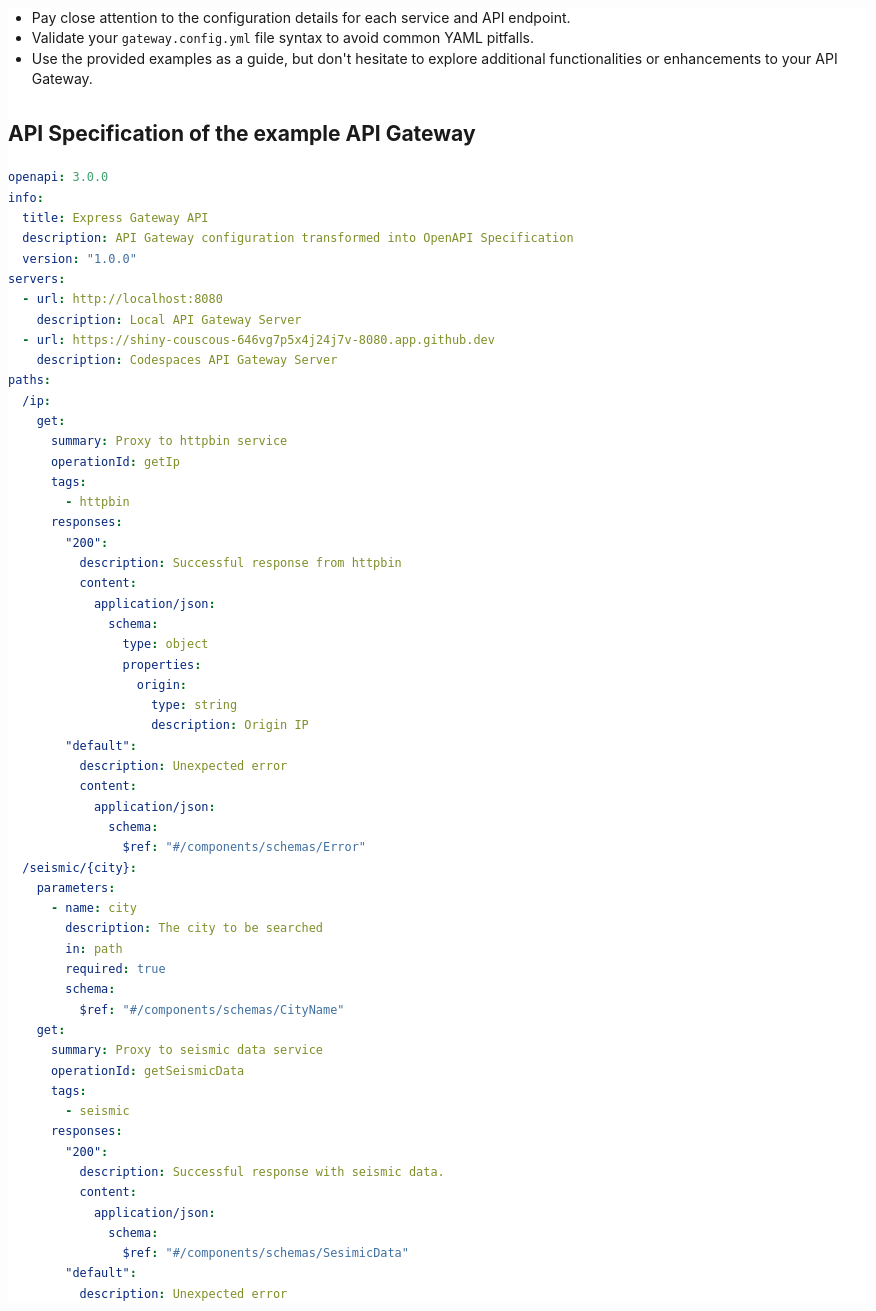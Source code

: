 - Pay close attention to the configuration details for each service and API endpoint.
- Validate your `gateway.config.yml` file syntax to avoid common YAML pitfalls.
- Use the provided examples as a guide, but don't hesitate to explore additional functionalities or enhancements to your API Gateway.

## API Specification of the example API Gateway

```yaml
openapi: 3.0.0
info:
  title: Express Gateway API
  description: API Gateway configuration transformed into OpenAPI Specification
  version: "1.0.0"
servers:
  - url: http://localhost:8080
    description: Local API Gateway Server
  - url: https://shiny-couscous-646vg7p5x4j24j7v-8080.app.github.dev
    description: Codespaces API Gateway Server
paths:
  /ip:
    get:
      summary: Proxy to httpbin service
      operationId: getIp
      tags:
        - httpbin
      responses:
        "200":
          description: Successful response from httpbin
          content:
            application/json:
              schema:
                type: object
                properties:
                  origin:
                    type: string
                    description: Origin IP
        "default":
          description: Unexpected error
          content:
            application/json:
              schema:
                $ref: "#/components/schemas/Error"
  /seismic/{city}:
    parameters:
      - name: city
        description: The city to be searched
        in: path
        required: true
        schema:
          $ref: "#/components/schemas/CityName"
    get:
      summary: Proxy to seismic data service
      operationId: getSeismicData
      tags:
        - seismic
      responses:
        "200":
          description: Successful response with seismic data.
          content:
            application/json:
              schema:
                $ref: "#/components/schemas/SesimicData"
        "default":
          description: Unexpected error
```